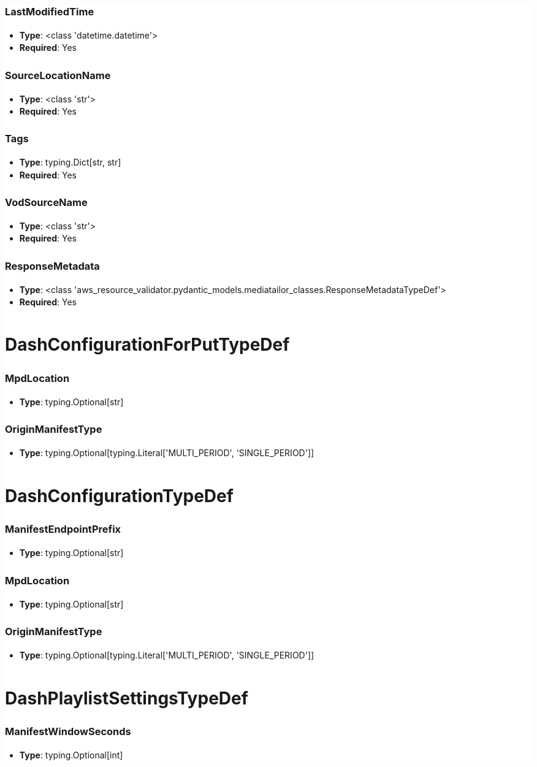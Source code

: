 ### LastModifiedTime
- **Type**: <class 'datetime.datetime'>
- **Required**: Yes

### SourceLocationName
- **Type**: <class 'str'>
- **Required**: Yes

### Tags
- **Type**: typing.Dict[str, str]
- **Required**: Yes

### VodSourceName
- **Type**: <class 'str'>
- **Required**: Yes

### ResponseMetadata
- **Type**: <class 'aws_resource_validator.pydantic_models.mediatailor_classes.ResponseMetadataTypeDef'>
- **Required**: Yes


# DashConfigurationForPutTypeDef

### MpdLocation
- **Type**: typing.Optional[str]

### OriginManifestType
- **Type**: typing.Optional[typing.Literal['MULTI_PERIOD', 'SINGLE_PERIOD']]


# DashConfigurationTypeDef

### ManifestEndpointPrefix
- **Type**: typing.Optional[str]

### MpdLocation
- **Type**: typing.Optional[str]

### OriginManifestType
- **Type**: typing.Optional[typing.Literal['MULTI_PERIOD', 'SINGLE_PERIOD']]


# DashPlaylistSettingsTypeDef

### ManifestWindowSeconds
- **Type**: typing.Optional[int]
